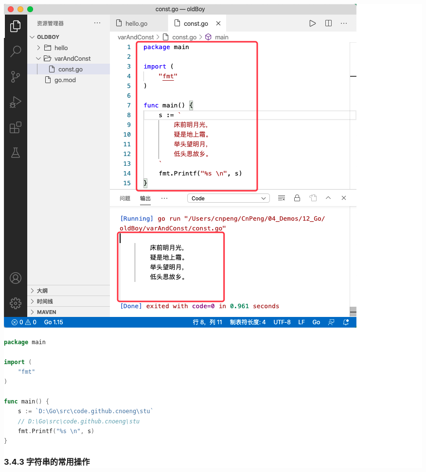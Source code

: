 ![](pics/3-3-多行字符串.png)

```go
package main

import (
	"fmt"
)

func main() {
	s := `D:\Go\src\code.github.cnoeng\stu`
	// D:\Go\src\code.github.cnoeng\stu 
	fmt.Printf("%s \n", s)
}
```

### 3.4.3 字符串的常用操作
